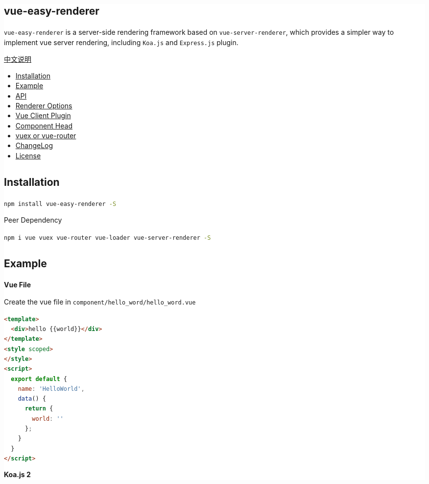 vue-easy-renderer
---
`vue-easy-renderer` is a server-side rendering framework based on `vue-server-renderer`, which provides a simpler way to implement vue server rendering, including `Koa.js` and `Express.js` plugin.

[中文说明](https://github.com/leaves4j/vue-easy-renderer/blob/master/README-zh.md)

  - [Installation](#installation)
  - [Example](#example)
  - [API](#api)
  - [Renderer Options](#renderer-options)
  - [Vue Client Plugin](#vue-client-plugin)
  - [Component Head](#component-head)
  - [vuex or vue-router](#vuex-or-vue-router)
  - [ChangeLog](#changelog)
  - [License](#license)

## Installation

```bash
npm install vue-easy-renderer -S
```

Peer Dependency

```bash
npm i vue vuex vue-router vue-loader vue-server-renderer -S
```

## Example

**Vue File**

Create the vue file in `component/hello_word/hello_word.vue`

```html
<template>
  <div>hello {{world}}</div>
</template>
<style scoped>
</style>
<script>
  export default {
    name: 'HelloWorld',
    data() {
      return {
        world: ''
      };
    }
  }
</script>
```

**Koa.js 2**
